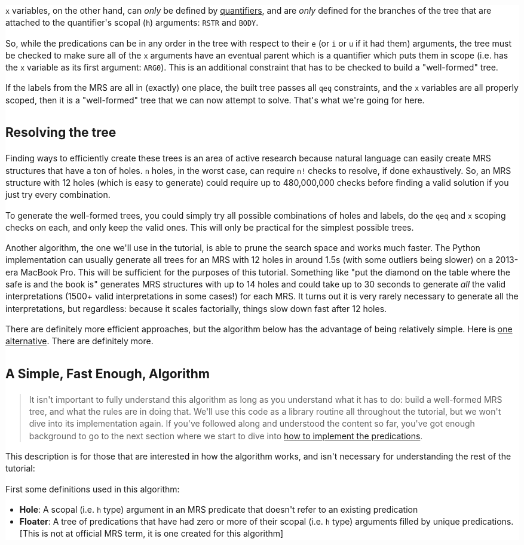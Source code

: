 `x` variables, on the other hand, can *only* be defined by [quantifiers](devhowto0010MRS#quantifier-predications), and are *only* defined for the branches of the tree that are attached to the quantifier's scopal (`h`) arguments: `RSTR` and `BODY`.

So, while the predications can be in any order in the tree with respect to their `e`  (or `i` or `u` if it had them) arguments, the tree must be checked to make sure all of the `x` arguments have an eventual parent which is a quantifier which puts them in scope (i.e. has the `x` variable as its first argument: `ARG0`). This is an additional constraint that has to be checked to build a "well-formed" tree.

If the labels from the MRS are all in (exactly) one place, the built tree passes all `qeq` constraints, and the `x` variables are all properly scoped, then it is a "well-formed" tree that we can now attempt to solve.  That's what we're going for here.


## Resolving the tree
Finding ways to efficiently create these trees is an area of active research because natural language can easily create MRS structures that have a ton of holes.  `n` holes, in the worst case, can require `n!` checks to resolve, if done exhaustively.  So, an MRS structure with 12 holes (which is easy to generate) could require up to 480,000,000 checks before finding a valid solution if you just try every combination.  

To generate the well-formed trees, you could simply try all possible combinations of holes and labels, do the `qeq` and `x` scoping checks on each, and only keep the valid ones. This will only be practical for the simplest possible trees.

Another algorithm, the one we'll use in the tutorial, is able to prune the search space and works much faster.  The Python implementation can usually generate all trees for an MRS with 12 holes in around 1.5s (with some outliers being slower) on a 2013-era MacBook Pro.  This will be sufficient for the purposes of this tutorial.  Something like "put the diamond on the table where the safe is and the book is" generates MRS structures with up to 14 holes and could take up to 30 seconds to generate *all* the valid interpretations (1500+ valid interpretations in some cases!) for each MRS.  It turns out it is very rarely necessary to generate all the interpretations, but regardless: because it scales factorially, things slow down fast after 12 holes.

There are definitely more efficient approaches, but the algorithm below has the advantage of being relatively simple. Here is [one alternative](https://www.aclweb.org/anthology/W05-1105.pdf).  There are definitely more.

## A Simple, Fast Enough, Algorithm
> It isn't important to fully understand this algorithm as long as you understand what it has to do: build a well-formed MRS tree, and what the rules are in doing that. We'll use this code as a library routine all throughout the tutorial, but we won't dive into its implementation again. If you've followed along and understood the content so far, you've got enough background to go to the next section where we start to dive into [how to implement the predications](devhowtoPredicationContract).

This description is for those that are interested in how the algorithm works, and isn't necessary for understanding the rest of the tutorial:

First some definitions used in this algorithm:
- **Hole**: A scopal (i.e. `h` type) argument in an MRS predicate that doesn't refer to an existing predication
- **Floater**: A tree of predications that have had zero or more of their scopal (i.e. `h` type) arguments filled by unique predications.  [This is not at official MRS term, it is one created for this algorithm]
